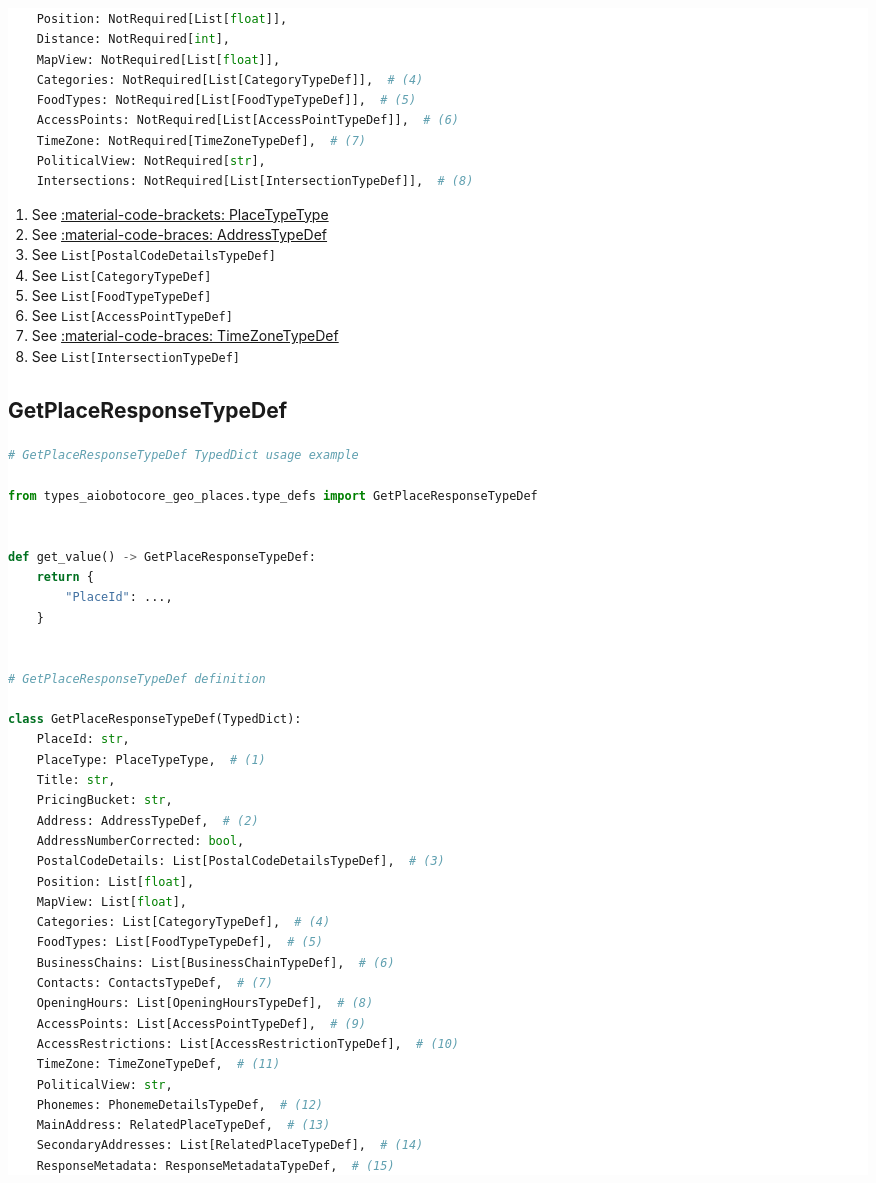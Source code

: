 ```python
    Position: NotRequired[List[float]],
    Distance: NotRequired[int],
    MapView: NotRequired[List[float]],
    Categories: NotRequired[List[CategoryTypeDef]],  # (4)
    FoodTypes: NotRequired[List[FoodTypeTypeDef]],  # (5)
    AccessPoints: NotRequired[List[AccessPointTypeDef]],  # (6)
    TimeZone: NotRequired[TimeZoneTypeDef],  # (7)
    PoliticalView: NotRequired[str],
    Intersections: NotRequired[List[IntersectionTypeDef]],  # (8)
```

1. See [:material-code-brackets: PlaceTypeType](./literals.md#placetypetype)
2. See [:material-code-braces: AddressTypeDef](./type_defs.md#addresstypedef)
3. See `List[PostalCodeDetailsTypeDef]`
4. See `List[CategoryTypeDef]`
5. See `List[FoodTypeTypeDef]`
6. See `List[AccessPointTypeDef]`
7. See [:material-code-braces: TimeZoneTypeDef](./type_defs.md#timezonetypedef)
8. See `List[IntersectionTypeDef]`

## GetPlaceResponseTypeDef

```python
# GetPlaceResponseTypeDef TypedDict usage example

from types_aiobotocore_geo_places.type_defs import GetPlaceResponseTypeDef


def get_value() -> GetPlaceResponseTypeDef:
    return {
        "PlaceId": ...,
    }


# GetPlaceResponseTypeDef definition

class GetPlaceResponseTypeDef(TypedDict):
    PlaceId: str,
    PlaceType: PlaceTypeType,  # (1)
    Title: str,
    PricingBucket: str,
    Address: AddressTypeDef,  # (2)
    AddressNumberCorrected: bool,
    PostalCodeDetails: List[PostalCodeDetailsTypeDef],  # (3)
    Position: List[float],
    MapView: List[float],
    Categories: List[CategoryTypeDef],  # (4)
    FoodTypes: List[FoodTypeTypeDef],  # (5)
    BusinessChains: List[BusinessChainTypeDef],  # (6)
    Contacts: ContactsTypeDef,  # (7)
    OpeningHours: List[OpeningHoursTypeDef],  # (8)
    AccessPoints: List[AccessPointTypeDef],  # (9)
    AccessRestrictions: List[AccessRestrictionTypeDef],  # (10)
    TimeZone: TimeZoneTypeDef,  # (11)
    PoliticalView: str,
    Phonemes: PhonemeDetailsTypeDef,  # (12)
    MainAddress: RelatedPlaceTypeDef,  # (13)
    SecondaryAddresses: List[RelatedPlaceTypeDef],  # (14)
    ResponseMetadata: ResponseMetadataTypeDef,  # (15)
```
